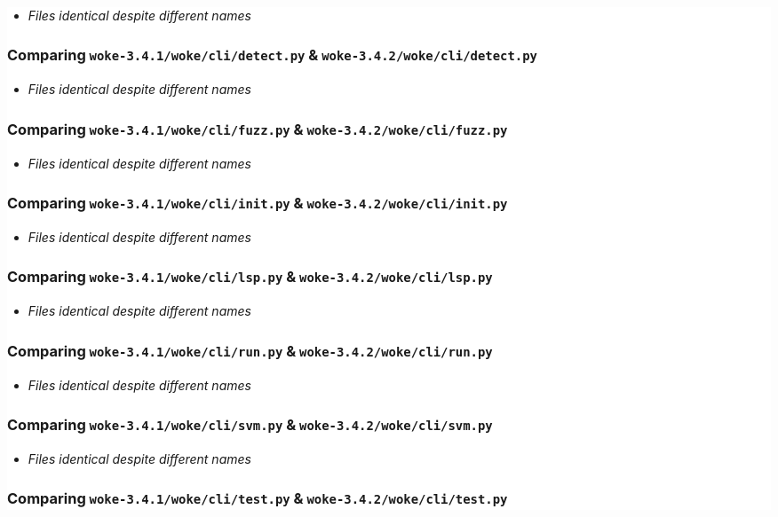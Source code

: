  * *Files identical despite different names*

### Comparing `woke-3.4.1/woke/cli/detect.py` & `woke-3.4.2/woke/cli/detect.py`

 * *Files identical despite different names*

### Comparing `woke-3.4.1/woke/cli/fuzz.py` & `woke-3.4.2/woke/cli/fuzz.py`

 * *Files identical despite different names*

### Comparing `woke-3.4.1/woke/cli/init.py` & `woke-3.4.2/woke/cli/init.py`

 * *Files identical despite different names*

### Comparing `woke-3.4.1/woke/cli/lsp.py` & `woke-3.4.2/woke/cli/lsp.py`

 * *Files identical despite different names*

### Comparing `woke-3.4.1/woke/cli/run.py` & `woke-3.4.2/woke/cli/run.py`

 * *Files identical despite different names*

### Comparing `woke-3.4.1/woke/cli/svm.py` & `woke-3.4.2/woke/cli/svm.py`

 * *Files identical despite different names*

### Comparing `woke-3.4.1/woke/cli/test.py` & `woke-3.4.2/woke/cli/test.py`


